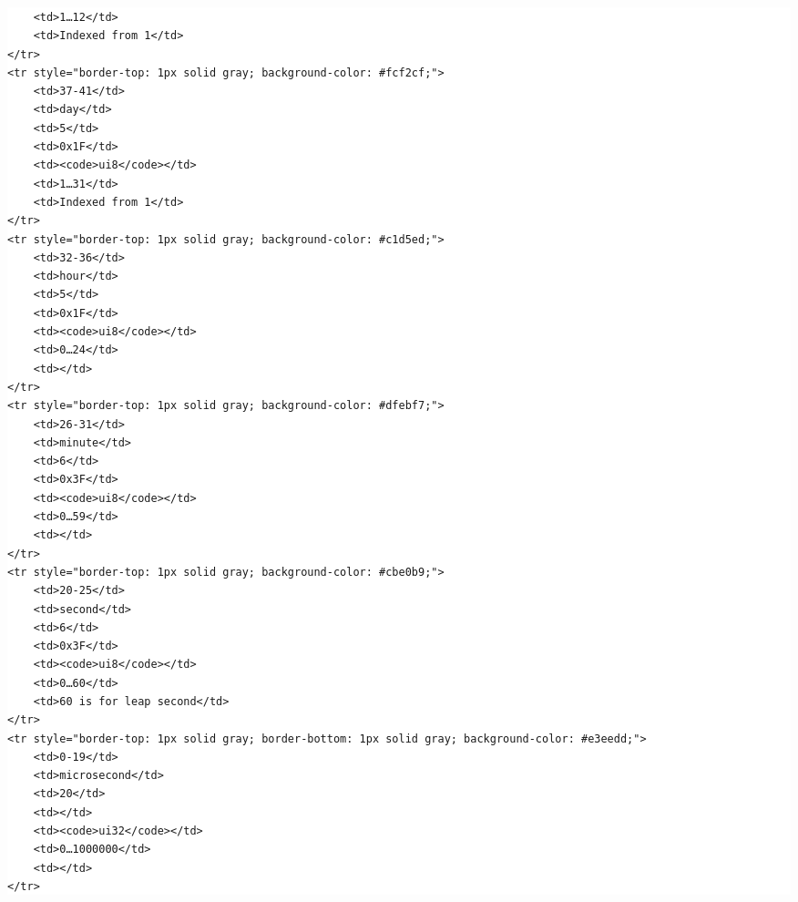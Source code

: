 		<td>1…12</td>
		<td>Indexed from 1</td>
	</tr>
	<tr style="border-top: 1px solid gray; background-color: #fcf2cf;">
		<td>37-41</td>
		<td>day</td>
		<td>5</td>
		<td>0x1F</td>
		<td><code>ui8</code></td>
		<td>1…31</td>
		<td>Indexed from 1</td>
	</tr>
	<tr style="border-top: 1px solid gray; background-color: #c1d5ed;">
		<td>32-36</td>
		<td>hour</td>
		<td>5</td>
		<td>0x1F</td>
		<td><code>ui8</code></td>
		<td>0…24</td>
		<td></td>
	</tr>
	<tr style="border-top: 1px solid gray; background-color: #dfebf7;">
		<td>26-31</td>
		<td>minute</td>
		<td>6</td>
		<td>0x3F</td>
		<td><code>ui8</code></td>
		<td>0…59</td>
		<td></td>
	</tr>
	<tr style="border-top: 1px solid gray; background-color: #cbe0b9;">
		<td>20-25</td>
		<td>second</td>
		<td>6</td>
		<td>0x3F</td>
		<td><code>ui8</code></td>
		<td>0…60</td>
		<td>60 is for leap second</td>
	</tr>
	<tr style="border-top: 1px solid gray; border-bottom: 1px solid gray; background-color: #e3eedd;">
		<td>0-19</td>
		<td>microsecond</td>
		<td>20</td>
		<td></td>
		<td><code>ui32</code></td>
		<td>0…1000000</td>
		<td></td>
	</tr>
</tbody>
</table>
